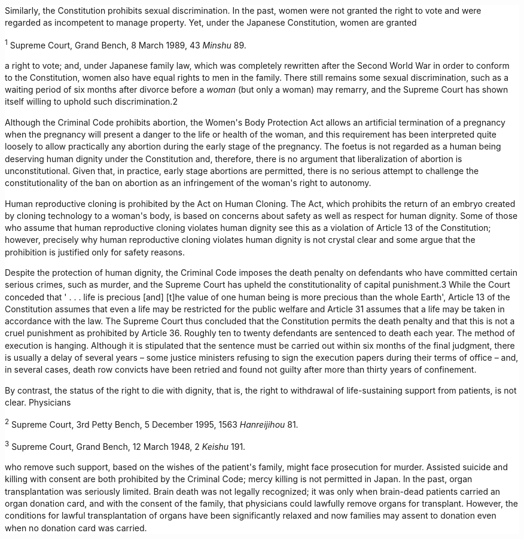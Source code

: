 Similarly, the Constitution prohibits sexual discrimination. In the past, women were not granted the right to vote and were regarded as incompetent to manage property. Yet, under the Japanese Constitution, women are granted

<sup>1</sup> Supreme Court, Grand Bench, 8 March 1989, 43 *Minshu* 89.

a right to vote; and, under Japanese family law, which was completely rewritten after the Second World War in order to conform to the Constitution, women also have equal rights to men in the family. There still remains some sexual discrimination, such as a waiting period of six months after divorce before a *woman* (but only a woman) may remarry, and the Supreme Court has shown itself willing to uphold such discrimination.2

Although the Criminal Code prohibits abortion, the Women's Body Protection Act allows an artificial termination of a pregnancy when the pregnancy will present a danger to the life or health of the woman, and this requirement has been interpreted quite loosely to allow practically any abortion during the early stage of the pregnancy. The foetus is not regarded as a human being deserving human dignity under the Constitution and, therefore, there is no argument that liberalization of abortion is unconstitutional. Given that, in practice, early stage abortions are permitted, there is no serious attempt to challenge the constitutionality of the ban on abortion as an infringement of the woman's right to autonomy.

Human reproductive cloning is prohibited by the Act on Human Cloning. The Act, which prohibits the return of an embryo created by cloning technology to a woman's body, is based on concerns about safety as well as respect for human dignity. Some of those who assume that human reproductive cloning violates human dignity see this as a violation of Article 13 of the Constitution; however, precisely why human reproductive cloning violates human dignity is not crystal clear and some argue that the prohibition is justified only for safety reasons.

Despite the protection of human dignity, the Criminal Code imposes the death penalty on defendants who have committed certain serious crimes, such as murder, and the Supreme Court has upheld the constitutionality of capital punishment.3 While the Court conceded that ' . . . life is precious [and] [t]he value of one human being is more precious than the whole Earth', Article 13 of the Constitution assumes that even a life may be restricted for the public welfare and Article 31 assumes that a life may be taken in accordance with the law. The Supreme Court thus concluded that the Constitution permits the death penalty and that this is not a cruel punishment as prohibited by Article 36. Roughly ten to twenty defendants are sentenced to death each year. The method of execution is hanging. Although it is stipulated that the sentence must be carried out within six months of the final judgment, there is usually a delay of several years – some justice ministers refusing to sign the execution papers during their terms of office – and, in several cases, death row convicts have been retried and found not guilty after more than thirty years of confinement.

By contrast, the status of the right to die with dignity, that is, the right to withdrawal of life-sustaining support from patients, is not clear. Physicians

<sup>2</sup> Supreme Court, 3rd Petty Bench, 5 December 1995, 1563 *Hanreijihou* 81.

<sup>3</sup> Supreme Court, Grand Bench, 12 March 1948, 2 *Keishu* 191.

who remove such support, based on the wishes of the patient's family, might face prosecution for murder. Assisted suicide and killing with consent are both prohibited by the Criminal Code; mercy killing is not permitted in Japan. In the past, organ transplantation was seriously limited. Brain death was not legally recognized; it was only when brain-dead patients carried an organ donation card, and with the consent of the family, that physicians could lawfully remove organs for transplant. However, the conditions for lawful transplantation of organs have been significantly relaxed and now families may assent to donation even when no donation card was carried.
